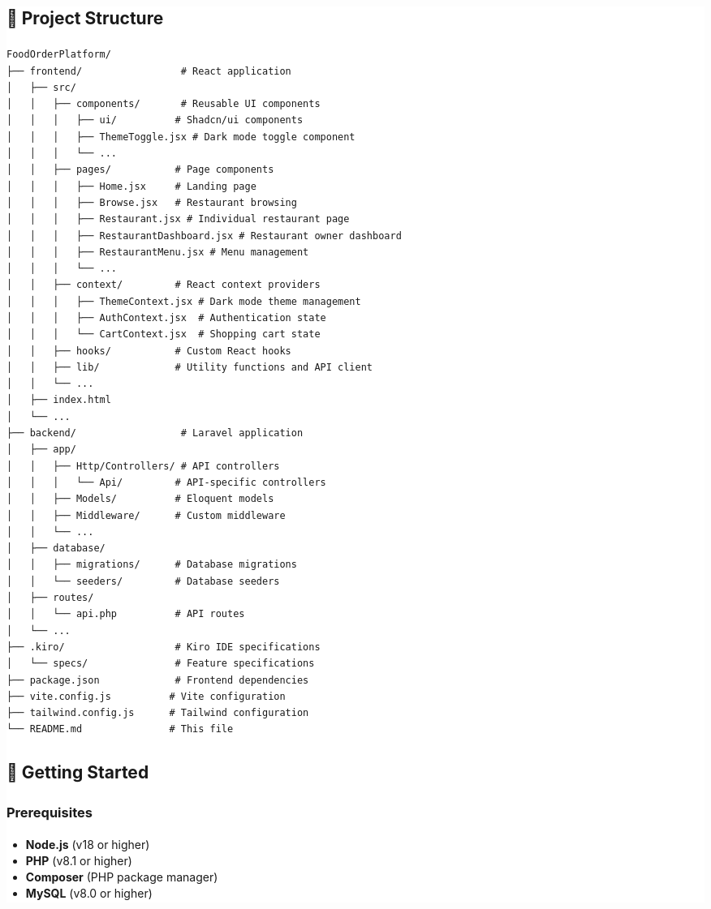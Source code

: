 ## 📁 Project Structure

```
FoodOrderPlatform/
├── frontend/                 # React application
│   ├── src/
│   │   ├── components/       # Reusable UI components
│   │   │   ├── ui/          # Shadcn/ui components
│   │   │   ├── ThemeToggle.jsx # Dark mode toggle component
│   │   │   └── ...
│   │   ├── pages/           # Page components
│   │   │   ├── Home.jsx     # Landing page
│   │   │   ├── Browse.jsx   # Restaurant browsing
│   │   │   ├── Restaurant.jsx # Individual restaurant page
│   │   │   ├── RestaurantDashboard.jsx # Restaurant owner dashboard
│   │   │   ├── RestaurantMenu.jsx # Menu management
│   │   │   └── ...
│   │   ├── context/         # React context providers
│   │   │   ├── ThemeContext.jsx # Dark mode theme management
│   │   │   ├── AuthContext.jsx  # Authentication state
│   │   │   └── CartContext.jsx  # Shopping cart state
│   │   ├── hooks/           # Custom React hooks
│   │   ├── lib/             # Utility functions and API client
│   │   └── ...
│   ├── index.html
│   └── ...
├── backend/                  # Laravel application
│   ├── app/
│   │   ├── Http/Controllers/ # API controllers
│   │   │   └── Api/         # API-specific controllers
│   │   ├── Models/          # Eloquent models
│   │   ├── Middleware/      # Custom middleware
│   │   └── ...
│   ├── database/
│   │   ├── migrations/      # Database migrations
│   │   └── seeders/         # Database seeders
│   ├── routes/
│   │   └── api.php          # API routes
│   └── ...
├── .kiro/                   # Kiro IDE specifications
│   └── specs/               # Feature specifications
├── package.json             # Frontend dependencies
├── vite.config.js          # Vite configuration
├── tailwind.config.js      # Tailwind configuration
└── README.md               # This file
```

## 🚀 Getting Started

### Prerequisites
- **Node.js** (v18 or higher)
- **PHP** (v8.1 or higher)
- **Composer** (PHP package manager)
- **MySQL** (v8.0 or higher)

